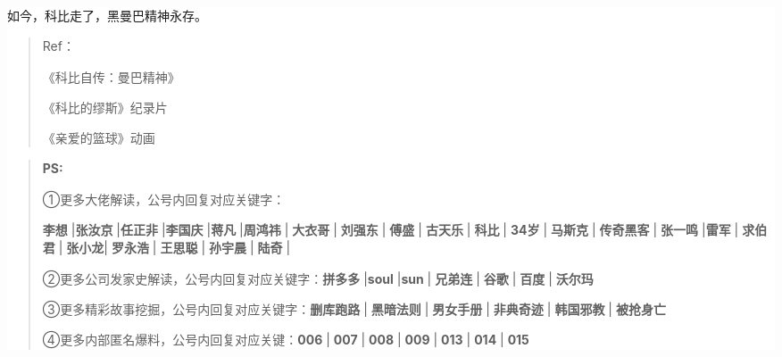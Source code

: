 如今，科比走了，黑曼巴精神永存。


>Ref：
>
>《科比自传：曼巴精神》
>
>《科比的缪斯》纪录片
>
>《亲爱的篮球》动画


>**PS:**
>
>①更多大佬解读，公号内回复对应关键字：
>
>**李想** |**张汝京** |**任正非** |**李国庆** |**蒋凡** |**周鸿祎** | **大衣哥** | **刘强东** | **傅盛** | **古天乐** | **科比** | **34岁** | **马斯克** | **传奇黑客** | **张一鸣** |**雷军** | **求伯君** | **张小龙**| **罗永浩** | **王思聪** | **孙宇晨** | **陆奇** |
>
>②更多公司发家史解读，公号内回复对应关键字：**拼多多** |**soul** |**sun** | **兄弟连** | **谷歌** | **百度** | **沃尔玛**
>
>③更多精彩故事挖掘，公号内回复对应关键字：**删库跑路** | **黑暗法则** | **男女手册** | **非典奇迹** | **韩国邪教** | **被抢身亡**
>
>④更多内部匿名爆料，公号内回复对应关键：**006** | **007** | **008** | **009** | **013** | **014** | **015**




